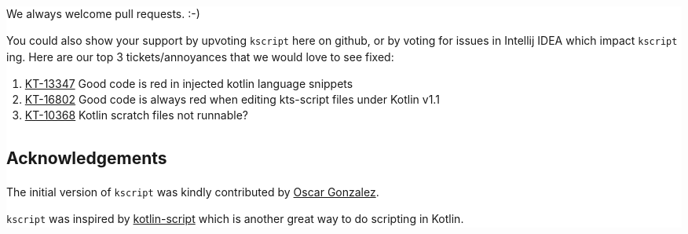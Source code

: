We always welcome pull requests. :-)

You could also show your support by upvoting `kscript` here on github, or by voting for issues in Intellij IDEA which impact  `kscript`ing. Here are our top 3 tickets/annoyances that we would love to see fixed:

1. [KT-13347](https://youtrack.jetbrains.com/issue/KT-13347) Good code is red in injected kotlin language snippets
2. [KT-16802](https://youtrack.jetbrains.com/issue/KT-16802) Good code is always red when editing kts-script files under Kotlin v1.1
3. [KT-10368](https://youtrack.jetbrains.com/issue/KT-10368) Kotlin scratch files not runnable?



Acknowledgements
----------------

The initial version of `kscript` was kindly contributed by [Oscar Gonzalez](https://github.com/oskargb).

`kscript` was inspired by [kotlin-script](https://github.com/andrewoma/kotlin-script) which is another great way to do scripting in Kotlin.

